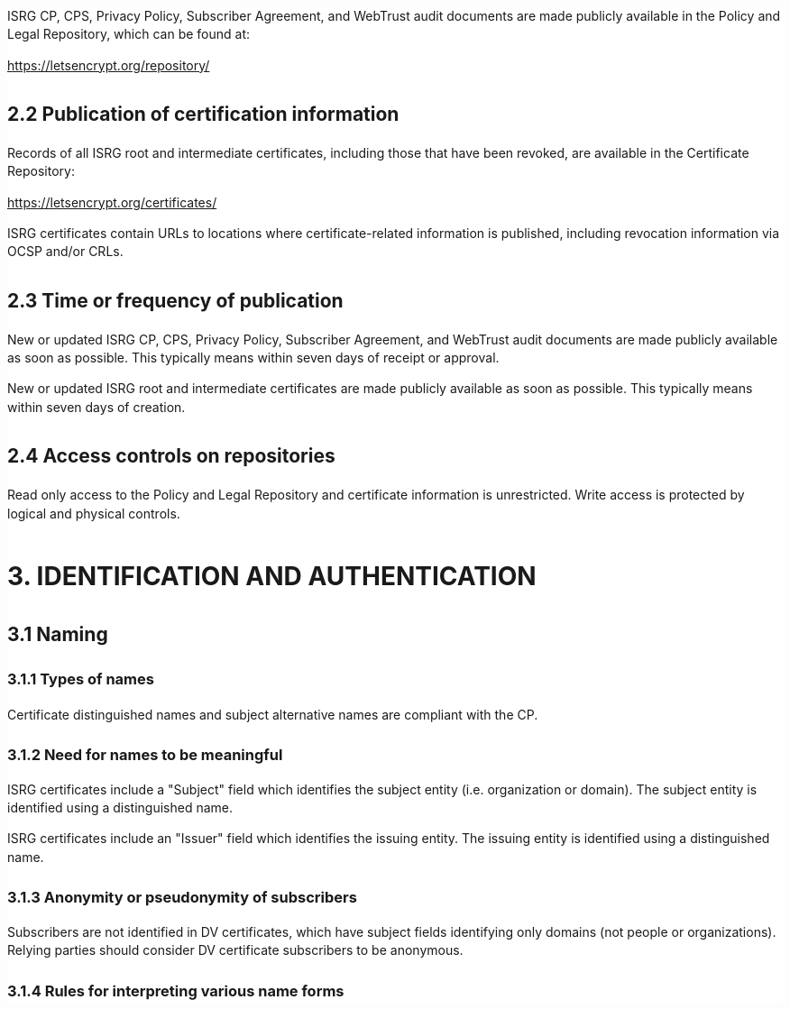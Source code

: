 ISRG CP, CPS, Privacy Policy, Subscriber Agreement, and WebTrust audit documents are made publicly available in the Policy and Legal Repository, which can be found at:

https://letsencrypt.org/repository/

## 2.2 Publication of certification information

Records of all ISRG root and intermediate certificates, including those that have been revoked, are available in the Certificate Repository:

https://letsencrypt.org/certificates/

ISRG certificates contain URLs to locations where certificate-related information is published, including revocation information via OCSP and/or CRLs.

## 2.3 Time or frequency of publication

New or updated ISRG CP, CPS, Privacy Policy, Subscriber Agreement, and WebTrust audit documents are made publicly available as soon as possible. This typically means within seven days of receipt or approval.

New or updated ISRG root and intermediate certificates are made publicly available as soon as possible. This typically means within seven days of creation.

## 2.4 Access controls on repositories

Read only access to the Policy and Legal Repository and certificate information is unrestricted. Write access is protected by logical and physical controls.

# 3. IDENTIFICATION AND AUTHENTICATION

## 3.1 Naming

### 3.1.1 Types of names

Certificate distinguished names and subject alternative names are compliant with the CP.

### 3.1.2 Need for names to be meaningful

ISRG certificates include a "Subject" field which identifies the subject entity (i.e. organization or domain). The subject entity is identified using a distinguished name.

ISRG certificates include an "Issuer" field which identifies the issuing entity. The issuing entity is identified using a distinguished name.

### 3.1.3 Anonymity or pseudonymity of subscribers

Subscribers are not identified in DV certificates, which have subject fields identifying only domains (not people or organizations). Relying parties should consider DV certificate subscribers to be anonymous.

### 3.1.4 Rules for interpreting various name forms
